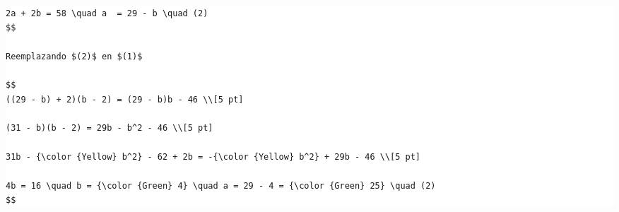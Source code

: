     2a + 2b = 58 \quad a  = 29 - b \quad (2)
    $$

    Reemplazando $(2)$ en $(1)$

	$$
    ((29 - b) + 2)(b - 2) = (29 - b)b - 46 \\[5 pt]

    (31 - b)(b - 2) = 29b - b^2 - 46 \\[5 pt]

    31b - {\color {Yellow} b^2} - 62 + 2b = -{\color {Yellow} b^2} + 29b - 46 \\[5 pt]

    4b = 16 \quad b = {\color {Green} 4} \quad a = 29 - 4 = {\color {Green} 25} \quad (2)
	$$